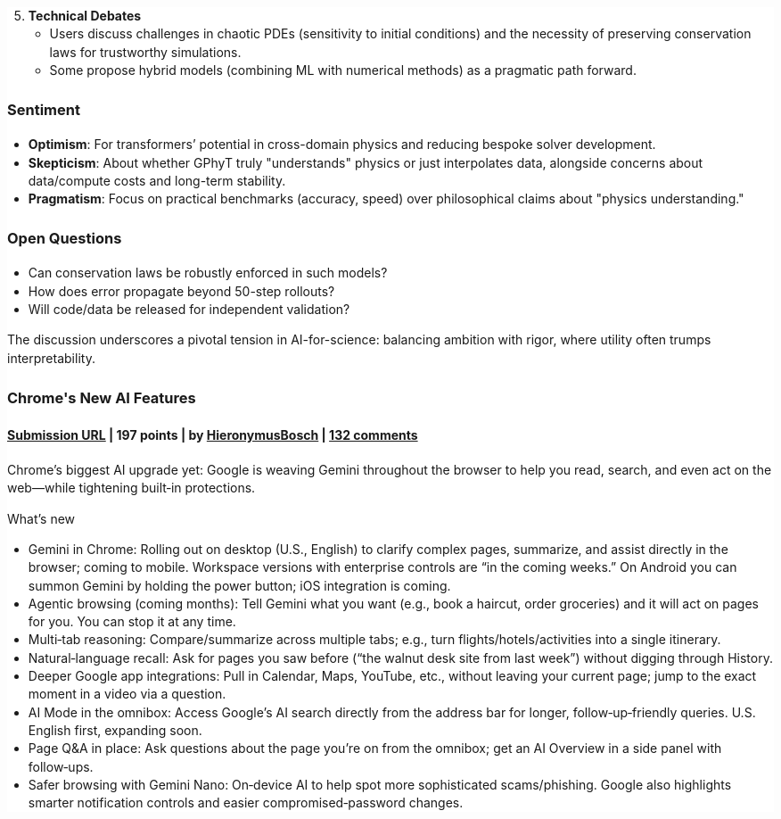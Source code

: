 5. **Technical Debates**  
   - Users discuss challenges in chaotic PDEs (sensitivity to initial conditions) and the necessity of preserving conservation laws for trustworthy simulations.  
   - Some propose hybrid models (combining ML with numerical methods) as a pragmatic path forward.

### **Sentiment**  
- **Optimism**: For transformers’ potential in cross-domain physics and reducing bespoke solver development.  
- **Skepticism**: About whether GPhyT truly "understands" physics or just interpolates data, alongside concerns about data/compute costs and long-term stability.  
- **Pragmatism**: Focus on practical benchmarks (accuracy, speed) over philosophical claims about "physics understanding."

### **Open Questions**  
- Can conservation laws be robustly enforced in such models?  
- How does error propagate beyond 50-step rollouts?  
- Will code/data be released for independent validation?  

The discussion underscores a pivotal tension in AI-for-science: balancing ambition with rigor, where utility often trumps interpretability.

### Chrome's New AI Features

#### [Submission URL](https://blog.google/products/chrome/new-ai-features-for-chrome/) | 197 points | by [HieronymusBosch](https://news.ycombinator.com/user?id=HieronymusBosch) | [132 comments](https://news.ycombinator.com/item?id=45292260)

Chrome’s biggest AI upgrade yet: Google is weaving Gemini throughout the browser to help you read, search, and even act on the web—while tightening built‑in protections.

What’s new
- Gemini in Chrome: Rolling out on desktop (U.S., English) to clarify complex pages, summarize, and assist directly in the browser; coming to mobile. Workspace versions with enterprise controls are “in the coming weeks.” On Android you can summon Gemini by holding the power button; iOS integration is coming.
- Agentic browsing (coming months): Tell Gemini what you want (e.g., book a haircut, order groceries) and it will act on pages for you. You can stop it at any time.
- Multi‑tab reasoning: Compare/summarize across multiple tabs; e.g., turn flights/hotels/activities into a single itinerary.
- Natural‑language recall: Ask for pages you saw before (“the walnut desk site from last week”) without digging through History.
- Deeper Google app integrations: Pull in Calendar, Maps, YouTube, etc., without leaving your current page; jump to the exact moment in a video via a question.
- AI Mode in the omnibox: Access Google’s AI search directly from the address bar for longer, follow‑up‑friendly queries. U.S. English first, expanding soon.
- Page Q&A in place: Ask questions about the page you’re on from the omnibox; get an AI Overview in a side panel with follow‑ups.
- Safer browsing with Gemini Nano: On‑device AI to help spot more sophisticated scams/phishing. Google also highlights smarter notification controls and easier compromised‑password changes.
